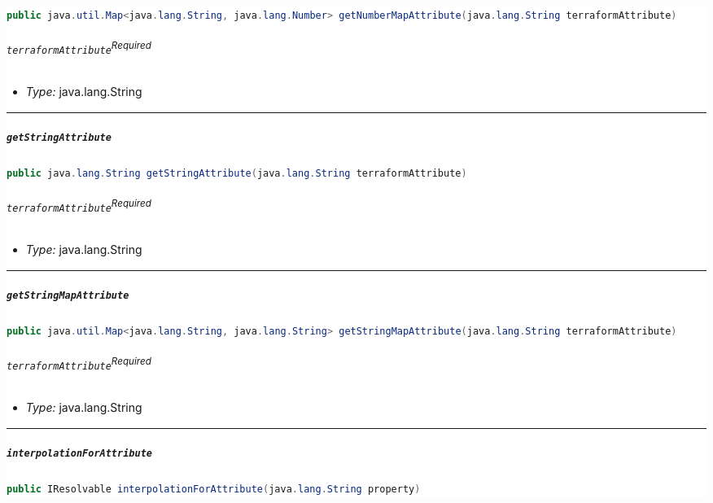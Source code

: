 ```java
public java.util.Map<java.lang.String, java.lang.Number> getNumberMapAttribute(java.lang.String terraformAttribute)
```

###### `terraformAttribute`<sup>Required</sup> <a name="terraformAttribute" id="@cdktf/provider-googleworkspace.chromePolicy.ChromePolicyPoliciesOutputReference.getNumberMapAttribute.parameter.terraformAttribute"></a>

- *Type:* java.lang.String

---

##### `getStringAttribute` <a name="getStringAttribute" id="@cdktf/provider-googleworkspace.chromePolicy.ChromePolicyPoliciesOutputReference.getStringAttribute"></a>

```java
public java.lang.String getStringAttribute(java.lang.String terraformAttribute)
```

###### `terraformAttribute`<sup>Required</sup> <a name="terraformAttribute" id="@cdktf/provider-googleworkspace.chromePolicy.ChromePolicyPoliciesOutputReference.getStringAttribute.parameter.terraformAttribute"></a>

- *Type:* java.lang.String

---

##### `getStringMapAttribute` <a name="getStringMapAttribute" id="@cdktf/provider-googleworkspace.chromePolicy.ChromePolicyPoliciesOutputReference.getStringMapAttribute"></a>

```java
public java.util.Map<java.lang.String, java.lang.String> getStringMapAttribute(java.lang.String terraformAttribute)
```

###### `terraformAttribute`<sup>Required</sup> <a name="terraformAttribute" id="@cdktf/provider-googleworkspace.chromePolicy.ChromePolicyPoliciesOutputReference.getStringMapAttribute.parameter.terraformAttribute"></a>

- *Type:* java.lang.String

---

##### `interpolationForAttribute` <a name="interpolationForAttribute" id="@cdktf/provider-googleworkspace.chromePolicy.ChromePolicyPoliciesOutputReference.interpolationForAttribute"></a>

```java
public IResolvable interpolationForAttribute(java.lang.String property)
```
